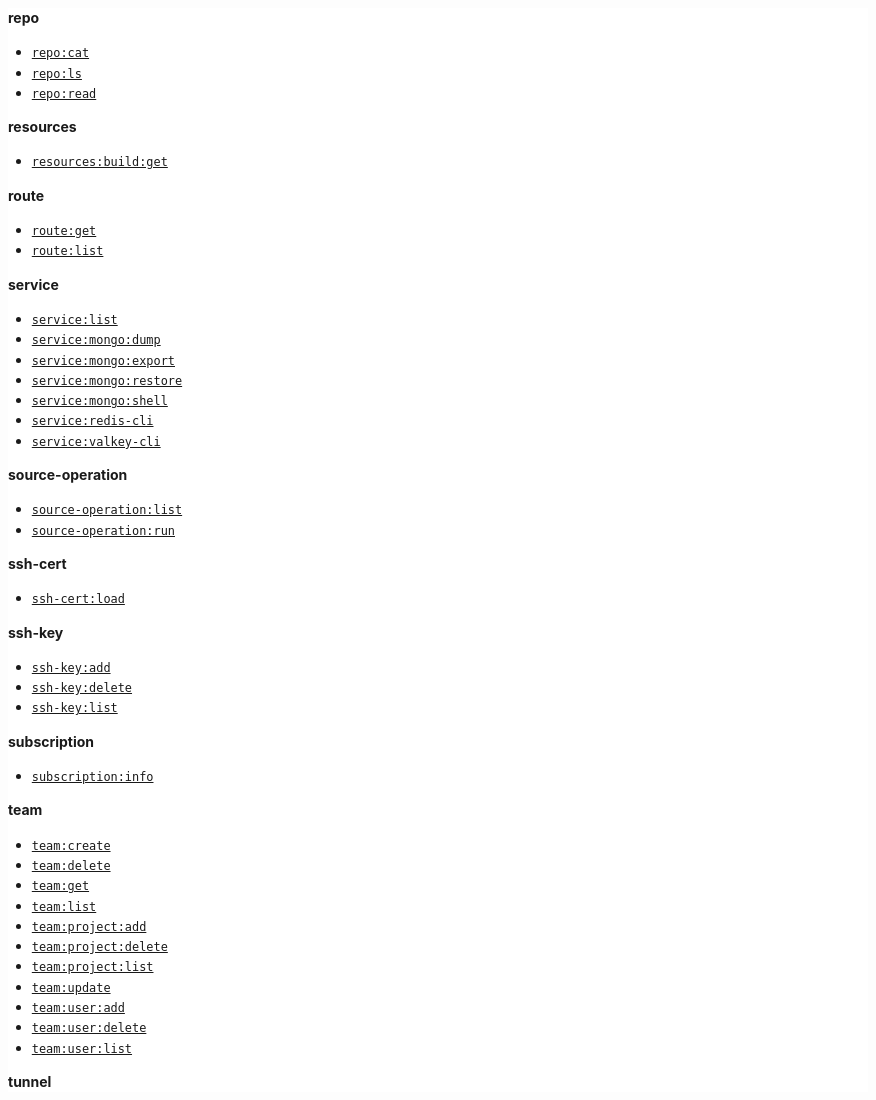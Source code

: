 **repo**

* [`repo:cat`](#repocat)
* [`repo:ls`](#repols)
* [`repo:read`](#reporead)

**resources**

* [`resources:build:get`](#resourcesbuildget)

**route**

* [`route:get`](#routeget)
* [`route:list`](#routelist)

**service**

* [`service:list`](#servicelist)
* [`service:mongo:dump`](#servicemongodump)
* [`service:mongo:export`](#servicemongoexport)
* [`service:mongo:restore`](#servicemongorestore)
* [`service:mongo:shell`](#servicemongoshell)
* [`service:redis-cli`](#serviceredis-cli)
* [`service:valkey-cli`](#servicevalkey-cli)

**source-operation**

* [`source-operation:list`](#source-operationlist)
* [`source-operation:run`](#source-operationrun)

**ssh-cert**

* [`ssh-cert:load`](#ssh-certload)

**ssh-key**

* [`ssh-key:add`](#ssh-keyadd)
* [`ssh-key:delete`](#ssh-keydelete)
* [`ssh-key:list`](#ssh-keylist)

**subscription**

* [`subscription:info`](#subscriptioninfo)

**team**

* [`team:create`](#teamcreate)
* [`team:delete`](#teamdelete)
* [`team:get`](#teamget)
* [`team:list`](#teamlist)
* [`team:project:add`](#teamprojectadd)
* [`team:project:delete`](#teamprojectdelete)
* [`team:project:list`](#teamprojectlist)
* [`team:update`](#teamupdate)
* [`team:user:add`](#teamuseradd)
* [`team:user:delete`](#teamuserdelete)
* [`team:user:list`](#teamuserlist)

**tunnel**

